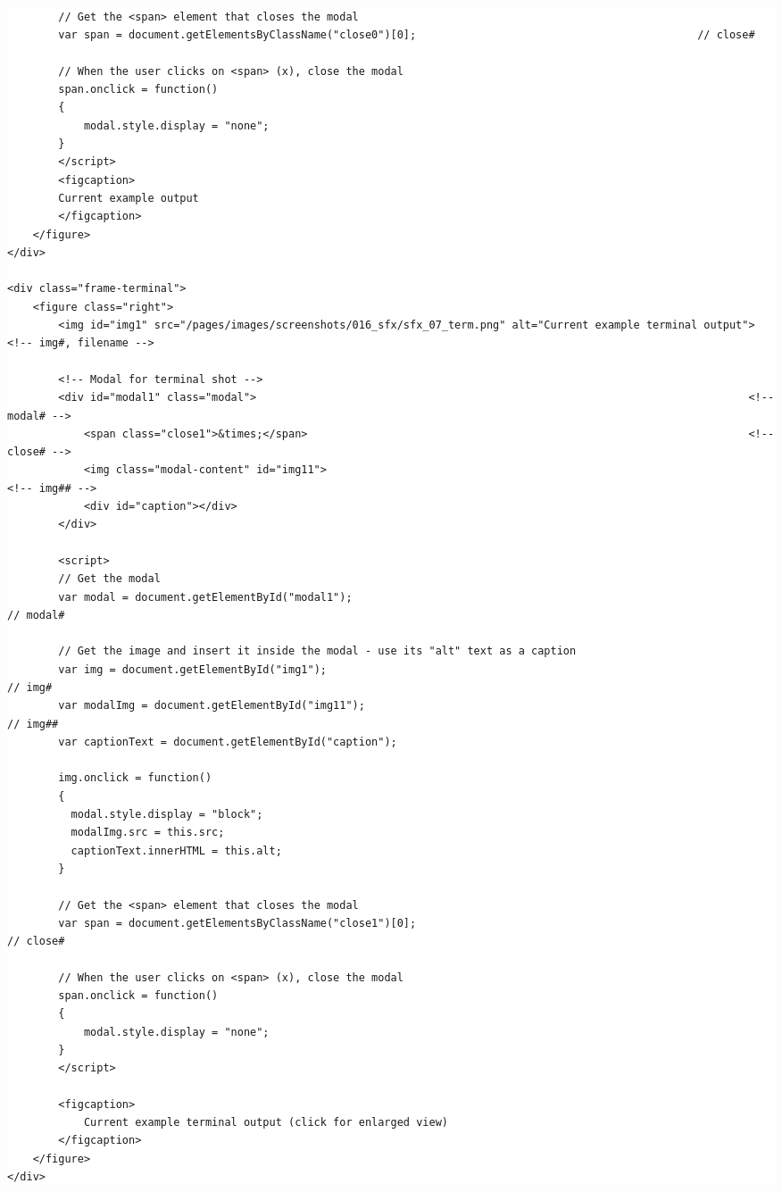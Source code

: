 			// Get the <span> element that closes the modal
			var span = document.getElementsByClassName("close0")[0];											// close#
			
			// When the user clicks on <span> (x), close the modal
			span.onclick = function()
			{ 
				modal.style.display = "none";
			}
			</script>
			<figcaption>
			Current example output
			</figcaption>
		</figure>
	</div>

	<div class="frame-terminal">
		<figure class="right">
			<img id="img1" src="/pages/images/screenshots/016_sfx/sfx_07_term.png" alt="Current example terminal output">		<!-- img#, filename -->

			<!-- Modal for terminal shot -->
			<div id="modal1" class="modal">																				<!-- modal# -->
				<span class="close1">&times;</span>																		<!-- close# -->
				<img class="modal-content" id="img11">																		<!-- img## -->
				<div id="caption"></div>
			</div>
			
			<script>
			// Get the modal
			var modal = document.getElementById("modal1");																	// modal#
			
			// Get the image and insert it inside the modal - use its "alt" text as a caption
			var img = document.getElementById("img1");																		// img#
			var modalImg = document.getElementById("img11");																// img##
			var captionText = document.getElementById("caption");

			img.onclick = function()
			{
			  modal.style.display = "block";
			  modalImg.src = this.src;
			  captionText.innerHTML = this.alt;
			}
			
			// Get the <span> element that closes the modal
			var span = document.getElementsByClassName("close1")[0];														// close#
			
			// When the user clicks on <span> (x), close the modal
			span.onclick = function()
			{ 
				modal.style.display = "none";
			}
			</script>

			<figcaption>
				Current example terminal output (click for enlarged view)
			</figcaption>
		</figure>
	</div>
